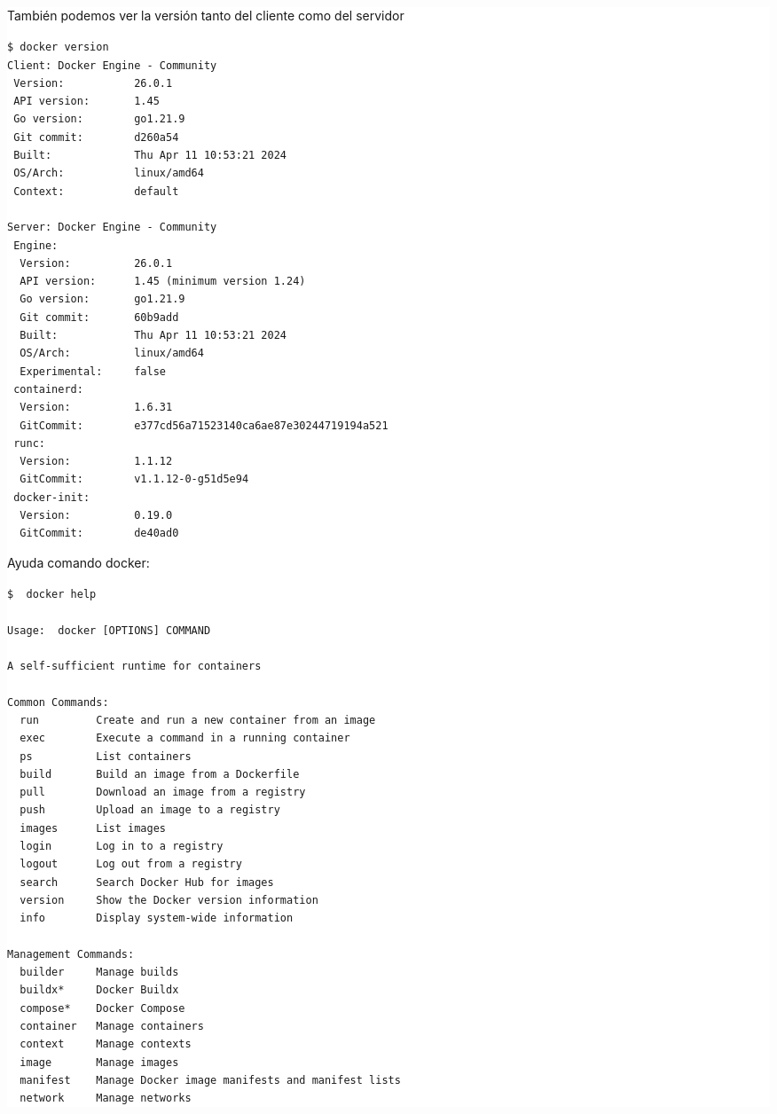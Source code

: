 También podemos ver la versión tanto del cliente como del servidor
```
$ docker version
Client: Docker Engine - Community
 Version:           26.0.1
 API version:       1.45
 Go version:        go1.21.9
 Git commit:        d260a54
 Built:             Thu Apr 11 10:53:21 2024
 OS/Arch:           linux/amd64
 Context:           default

Server: Docker Engine - Community
 Engine:
  Version:          26.0.1
  API version:      1.45 (minimum version 1.24)
  Go version:       go1.21.9
  Git commit:       60b9add
  Built:            Thu Apr 11 10:53:21 2024
  OS/Arch:          linux/amd64
  Experimental:     false
 containerd:
  Version:          1.6.31
  GitCommit:        e377cd56a71523140ca6ae87e30244719194a521
 runc:
  Version:          1.1.12
  GitCommit:        v1.1.12-0-g51d5e94
 docker-init:
  Version:          0.19.0
  GitCommit:        de40ad0

```

Ayuda comando docker:

```
$  docker help

Usage:  docker [OPTIONS] COMMAND

A self-sufficient runtime for containers

Common Commands:
  run         Create and run a new container from an image
  exec        Execute a command in a running container
  ps          List containers
  build       Build an image from a Dockerfile
  pull        Download an image from a registry
  push        Upload an image to a registry
  images      List images
  login       Log in to a registry
  logout      Log out from a registry
  search      Search Docker Hub for images
  version     Show the Docker version information
  info        Display system-wide information

Management Commands:
  builder     Manage builds
  buildx*     Docker Buildx
  compose*    Docker Compose
  container   Manage containers
  context     Manage contexts
  image       Manage images
  manifest    Manage Docker image manifests and manifest lists
  network     Manage networks
```